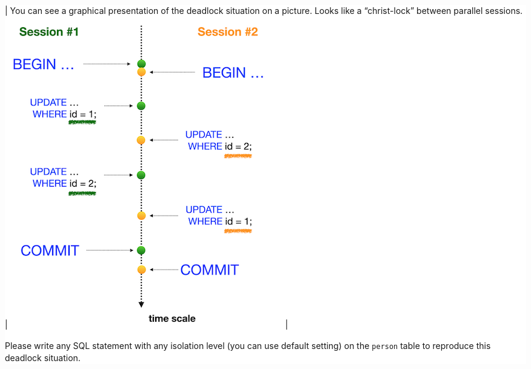 | You can see a graphical presentation of the deadlock situation on a picture. Looks like a “christ-lock” between parallel sessions. | ![D08_12](misc/images/D08_12.png) |

Please write any SQL statement with any isolation level (you can use default setting) on the `person` table to reproduce this deadlock situation.

